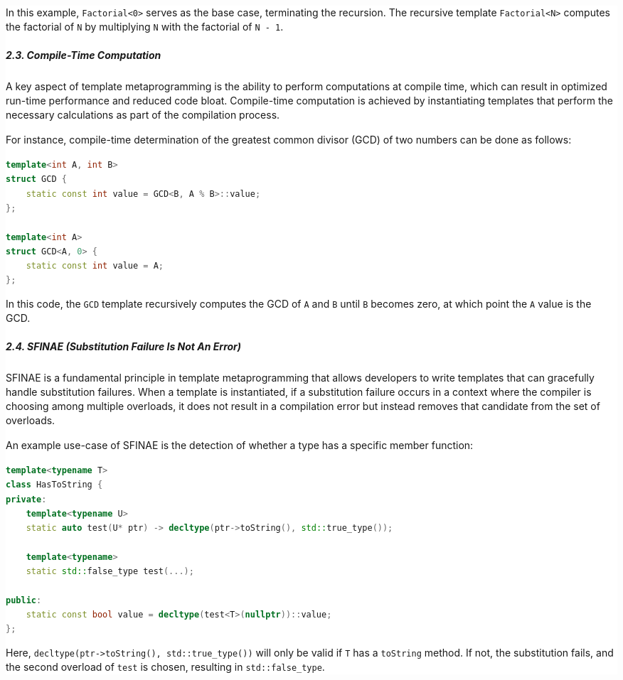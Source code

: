 In this example, `Factorial<0>` serves as the base case, terminating the recursion. The recursive template `Factorial<N>` computes the factorial of `N` by multiplying `N` with the factorial of `N - 1`.

##### 2.3. Compile-Time Computation

A key aspect of template metaprogramming is the ability to perform computations at compile time, which can result in optimized run-time performance and reduced code bloat. Compile-time computation is achieved by instantiating templates that perform the necessary calculations as part of the compilation process.

For instance, compile-time determination of the greatest common divisor (GCD) of two numbers can be done as follows:

```cpp
template<int A, int B>
struct GCD {
    static const int value = GCD<B, A % B>::value;
};

template<int A>
struct GCD<A, 0> {
    static const int value = A;
};
```

In this code, the `GCD` template recursively computes the GCD of `A` and `B` until `B` becomes zero, at which point the `A` value is the GCD.

##### 2.4. SFINAE (Substitution Failure Is Not An Error)

SFINAE is a fundamental principle in template metaprogramming that allows developers to write templates that can gracefully handle substitution failures. When a template is instantiated, if a substitution failure occurs in a context where the compiler is choosing among multiple overloads, it does not result in a compilation error but instead removes that candidate from the set of overloads.

An example use-case of SFINAE is the detection of whether a type has a specific member function:

```cpp
template<typename T>
class HasToString {
private:
    template<typename U>
    static auto test(U* ptr) -> decltype(ptr->toString(), std::true_type());

    template<typename>
    static std::false_type test(...);

public:
    static const bool value = decltype(test<T>(nullptr))::value;
};
```

Here, `decltype(ptr->toString(), std::true_type())` will only be valid if `T` has a `toString` method. If not, the substitution fails, and the second overload of `test` is chosen, resulting in `std::false_type`.
